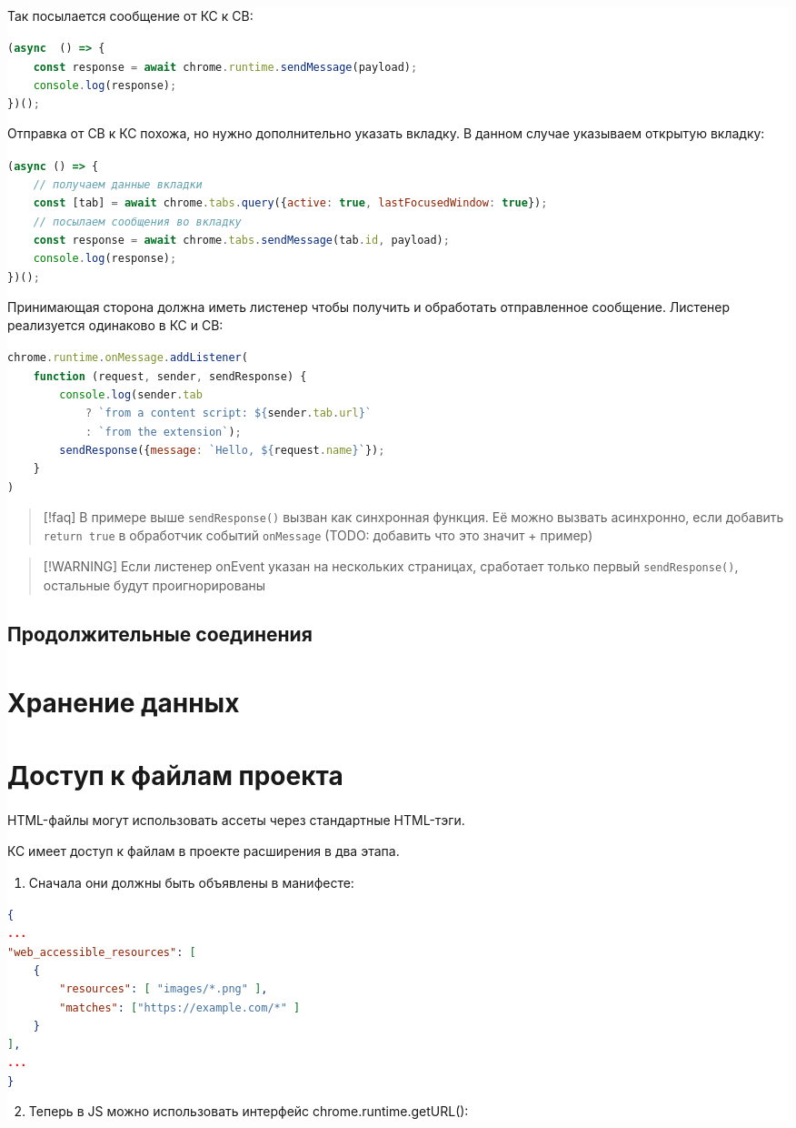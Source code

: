 Так посылается сообщение от КС к СВ:
```js
(async  () => {
	const response = await chrome.runtime.sendMessage(payload);
	console.log(response);
})();
```

Отправка  от СВ к КС похожа, но нужно дополнительно указать вкладку. В данном случае указываем открытую вкладку:

```js
(async () => {
	// получаем данные вкладки
	const [tab] = await chrome.tabs.query({active: true, lastFocusedWindow: true});
	// посылаем сообщения во вкладку
	const response = await chrome.tabs.sendMessage(tab.id, payload);
	console.log(response);
})();
```

Принимающая сторона должна иметь листенер чтобы получить и обработать отправленное сообщение. Листенер реализуется одинаково в КС и СВ:

```js
chrome.runtime.onMessage.addListener(
	function (request, sender, sendResponse) {
		console.log(sender.tab
			? `from a content script: ${sender.tab.url}`
			: `from the extension`);
		sendResponse({message: `Hello, ${request.name}`});
	}
)
```

> [!faq] В примере выше `sendResponse()` вызван как синхронная функция. Её можно вызвать асинхронно, если добавить `return true` в обработчик событий `onMessage` (TODO: добавить что это значит + пример)

> [!WARNING] Если листенер onEvent указан на нескольких страницах, сработает только первый `sendResponse()`, остальные будут проигнорированы

## Продолжительные соединения

# Хранение данных

# Доступ к файлам проекта

HTML-файлы могут использовать ассеты через стандартные HTML-тэги.

КС имеет доступ к файлам в проекте расширения в два этапа.
1. Сначала они должны быть объявлены в манифесте:
```json
{
...
"web_accessible_resources": [
	{
		"resources": [ "images/*.png" ],
		"matches": ["https://example.com/*" ]
	}
],
...
}
```
2. Теперь в JS можно использовать интерфейс chrome.runtime.getURL():
```js
```